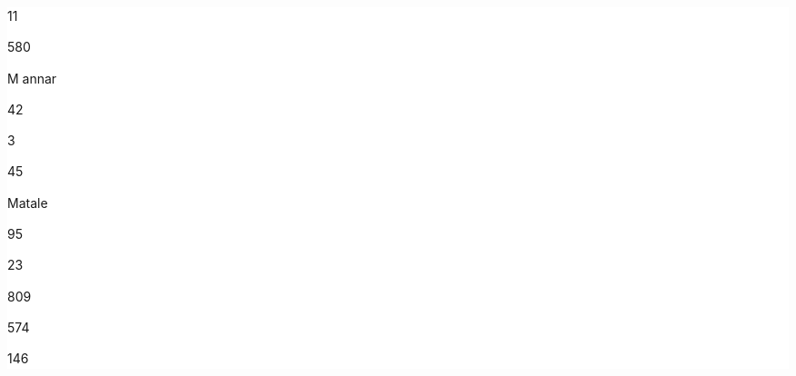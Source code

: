  
 

 
 

 
 
11
 
580
 
M
annar
 

 
 

 
 
 

 

 
 

 
 

 
 

 
 
42
 

 
 

 
 

 
 

 
 
3
 
 
 

 
 

 
 

 
 
45
 
Matale
 
95
 
23
 
809
 
574
 
146
 

 
 

 